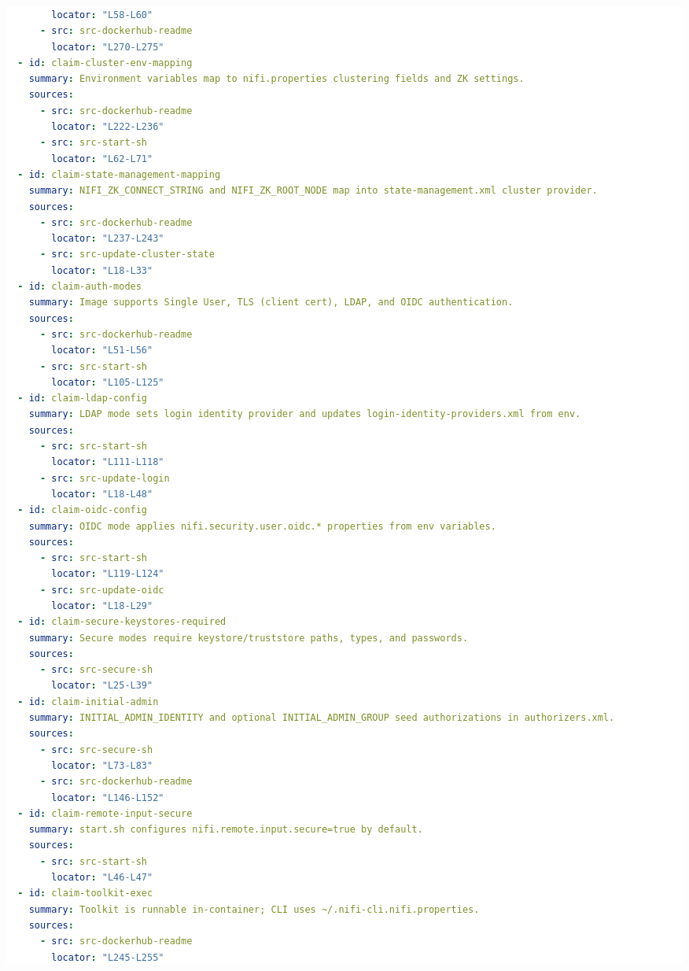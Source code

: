 ```yaml
        locator: "L58-L60"
      - src: src-dockerhub-readme
        locator: "L270-L275"
  - id: claim-cluster-env-mapping
    summary: Environment variables map to nifi.properties clustering fields and ZK settings.
    sources:
      - src: src-dockerhub-readme
        locator: "L222-L236"
      - src: src-start-sh
        locator: "L62-L71"
  - id: claim-state-management-mapping
    summary: NIFI_ZK_CONNECT_STRING and NIFI_ZK_ROOT_NODE map into state-management.xml cluster provider.
    sources:
      - src: src-dockerhub-readme
        locator: "L237-L243"
      - src: src-update-cluster-state
        locator: "L18-L33"
  - id: claim-auth-modes
    summary: Image supports Single User, TLS (client cert), LDAP, and OIDC authentication.
    sources:
      - src: src-dockerhub-readme
        locator: "L51-L56"
      - src: src-start-sh
        locator: "L105-L125"
  - id: claim-ldap-config
    summary: LDAP mode sets login identity provider and updates login-identity-providers.xml from env.
    sources:
      - src: src-start-sh
        locator: "L111-L118"
      - src: src-update-login
        locator: "L18-L48"
  - id: claim-oidc-config
    summary: OIDC mode applies nifi.security.user.oidc.* properties from env variables.
    sources:
      - src: src-start-sh
        locator: "L119-L124"
      - src: src-update-oidc
        locator: "L18-L29"
  - id: claim-secure-keystores-required
    summary: Secure modes require keystore/truststore paths, types, and passwords.
    sources:
      - src: src-secure-sh
        locator: "L25-L39"
  - id: claim-initial-admin
    summary: INITIAL_ADMIN_IDENTITY and optional INITIAL_ADMIN_GROUP seed authorizations in authorizers.xml.
    sources:
      - src: src-secure-sh
        locator: "L73-L83"
      - src: src-dockerhub-readme
        locator: "L146-L152"
  - id: claim-remote-input-secure
    summary: start.sh configures nifi.remote.input.secure=true by default.
    sources:
      - src: src-start-sh
        locator: "L46-L47"
  - id: claim-toolkit-exec
    summary: Toolkit is runnable in-container; CLI uses ~/.nifi-cli.nifi.properties.
    sources:
      - src: src-dockerhub-readme
        locator: "L245-L255"
```